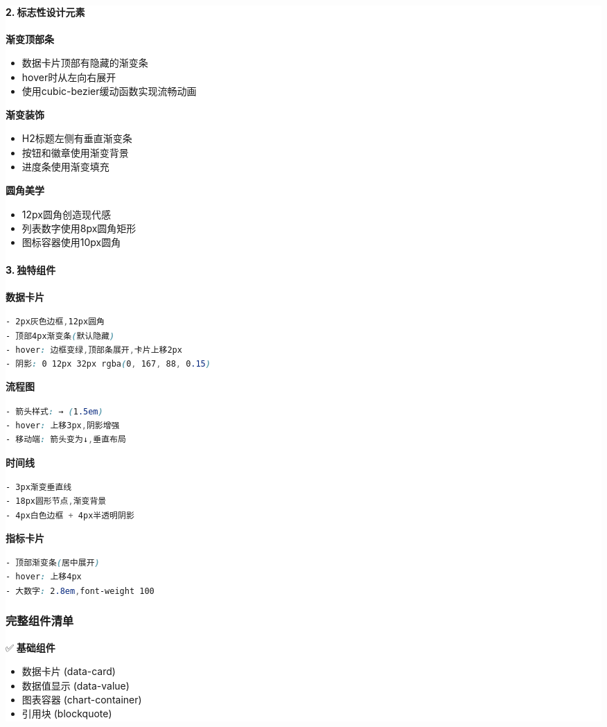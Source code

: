#### 2. 标志性设计元素

**渐变顶部条**
- 数据卡片顶部有隐藏的渐变条
- hover时从左向右展开
- 使用cubic-bezier缓动函数实现流畅动画

**渐变装饰**
- H2标题左侧有垂直渐变条
- 按钮和徽章使用渐变背景
- 进度条使用渐变填充

**圆角美学**
- 12px圆角创造现代感
- 列表数字使用8px圆角矩形
- 图标容器使用10px圆角

#### 3. 独特组件

**数据卡片**
```css
- 2px灰色边框,12px圆角
- 顶部4px渐变条(默认隐藏)
- hover: 边框变绿,顶部条展开,卡片上移2px
- 阴影: 0 12px 32px rgba(0, 167, 88, 0.15)
```

**流程图**
```css
- 箭头样式: → (1.5em)
- hover: 上移3px,阴影增强
- 移动端: 箭头变为↓,垂直布局
```

**时间线**
```css
- 3px渐变垂直线
- 18px圆形节点,渐变背景
- 4px白色边框 + 4px半透明阴影
```

**指标卡片**
```css
- 顶部渐变条(居中展开)
- hover: 上移4px
- 大数字: 2.8em,font-weight 100
```

### 完整组件清单

✅ **基础组件**
- 数据卡片 (data-card)
- 数据值显示 (data-value)
- 图表容器 (chart-container)
- 引用块 (blockquote)
